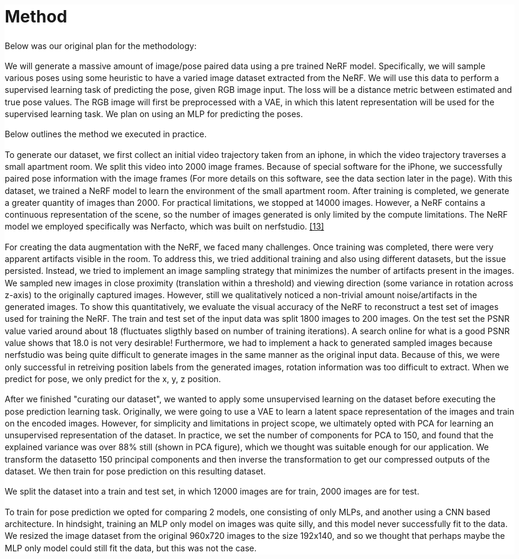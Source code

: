 # Method

Below was our original plan for the methodology:

We will generate a massive amount of image/pose paired data using a pre trained NeRF model. Specifically, we will sample various poses using some heuristic to have a varied image dataset extracted from the NeRF. We will use this data to perform a supervised learning task of predicting the pose, given RGB image input. The loss will be a distance metric between estimated and true pose values. The RGB image will first be preprocessed with a VAE, in which this latent representation will be used for the supervised learning task. We plan on using an MLP for predicting the poses. 

Below outlines the method we executed in practice. 

To generate our dataset, we first collect an initial video trajectory taken from an iphone, in which the video trajectory traverses a small apartment room. We split this video into 2000 image frames. Because of special software for the iPhone, we successfully paired pose information with the image frames (For more details on this software, see the data section later in the page). With this dataset, we trained a NeRF model to learn the environment of the small apartment room. After training is completed, we generate a greater quantity of images than 2000. For practical limitations, we stopped at 14000 images. However, a NeRF contains a continuous representation of the scene, so the number of images generated is only limited by the compute limitations. The NeRF model we employed specifically was Nerfacto, which was built on nerfstudio. [[13]](#13)

For creating the data augmentation with the NeRF, we faced many challenges. Once training was completed, there were very apparent artifacts visible in the room. To address this, we tried additional training and also using different datasets, but the issue persisted. Instead, we tried to implement an image sampling strategy that minimizes the number of artifacts present in the images. We sampled new images in close proximity (translation within a threshold) and viewing direction (some variance in rotation across z-axis) to the originally captured images. However, still we qualitatively noticed a non-trivial amount noise/artifacts in the generated images. To show this quantitatively, we evaluate the visual accuracy of the NeRF to reconstruct a test set of images used for training the NeRF. The train and test set of the input data was split 1800 images to 200 images. On the test set the PSNR value varied around about 18 (fluctuates sligthly based on number of training iterations). A search online for what is a good PSNR value shows that 18.0 is not very desirable! Furthermore, we had to implement a hack to generated sampled images because nerfstudio was being quite difficult to generate images in the same manner as the original input data. Because of this, we were only successful in retreiving position labels from the generated images, rotation information was too difficult to extract. When we predict for pose, we only predict for the x, y, z position.

After we finished "curating our dataset", we wanted to apply some unsupervised learning on the dataset before executing the pose prediction learning task. Originally, we were going to use a VAE to learn a latent space representation of the images and train on the encoded images. However, for simplicity and limitations in project scope, we ultimately opted with PCA for learning an unsupervised representation of the dataset. In practice, we set the number of components for PCA to 150, and found that the explained variance was over 88% still (shown in PCA figure), which we thought was suitable enough for our application. We transform the datasetto 150 principal components and then inverse the transformation to get our compressed outputs of the dataset. We then train for pose prediction on this resulting dataset.

We split the dataset into a train and test set, in which 12000 images are for train, 2000 images are for test.

To train for pose prediction we opted for comparing 2 models, one consisting of only MLPs, and another using a CNN based architecture. In hindsight, training an MLP only model on images was quite silly, and this model never successfully fit to the data. We resized the image dataset from the original 960x720 images to the size 192x140, and so we thought that perhaps maybe the MLP only model could still fit the data, but this was not the case. 
